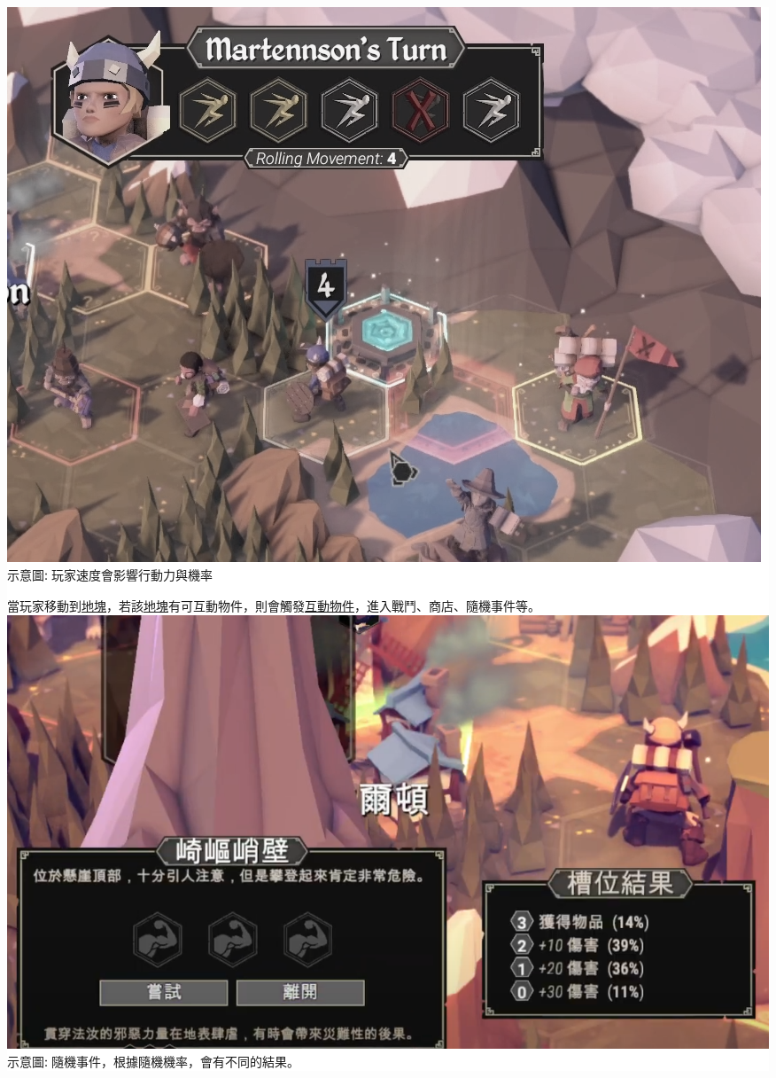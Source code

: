 ![回合開始行動力判定](./docs/resources/startAction.png)  
示意圖: 玩家速度會影響行動力與機率  

當玩家移動到[地塊](#地塊)，若該[地塊](#地塊)有可互動物件，則會觸發[互動物件](#互動物件)，進入戰鬥、商店、隨機事件等。
![互動物件範例](./docs/resources/Event.png)  
示意圖: 隨機事件，根據隨機機率，會有不同的結果。  
